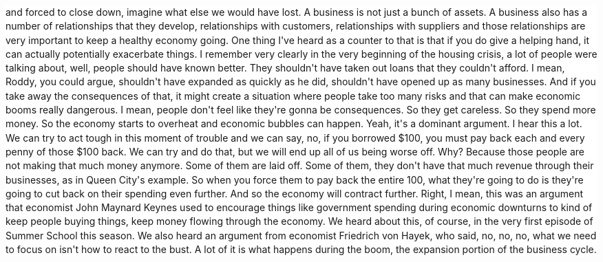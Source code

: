 and forced to close down,
imagine what else we would have lost.
A business is not just a bunch of assets.
A business also has a number of relationships
that they develop,
relationships with customers,
relationships with suppliers
and those relationships are very important
to keep a healthy economy going.
One thing I've heard as a counter to that
is that if you do give a helping hand,
it can actually potentially exacerbate things.
I remember very clearly
in the very beginning of the housing crisis,
a lot of people were talking about,
well, people should have known better.
They shouldn't have taken out loans
that they couldn't afford.
I mean, Roddy, you could argue,
shouldn't have expanded as quickly as he did,
shouldn't have opened up as many businesses.
And if you take away the consequences of that,
it might create a situation
where people take too many risks
and that can make economic booms really dangerous.
I mean, people don't feel
like they're gonna be consequences.
So they get careless.
So they spend more money.
So the economy starts to overheat
and economic bubbles can happen.
Yeah, it's a dominant argument.
I hear this a lot.
We can try to act tough in this moment of trouble
and we can say, no, if you borrowed $100,
you must pay back each and every penny
of those $100 back.
We can try and do that,
but we will end up all of us being worse off.
Why?
Because those people are not making
that much money anymore.
Some of them are laid off.
Some of them, they don't have that much revenue
through their businesses, as in Queen City's example.
So when you force them
to pay back the entire 100,
what they're going to do is they're going to cut back
on their spending even further.
And so the economy will contract further.
Right, I mean, this was an argument
that economist John Maynard Keynes used
to encourage things like government spending
during economic downturns
to kind of keep people buying things,
keep money flowing through the economy.
We heard about this, of course,
in the very first episode of Summer School this season.
We also heard an argument
from economist Friedrich von Hayek,
who said, no, no, no,
what we need to focus on isn't how to react to the bust.
A lot of it is what happens during the boom,
the expansion portion of the business cycle.